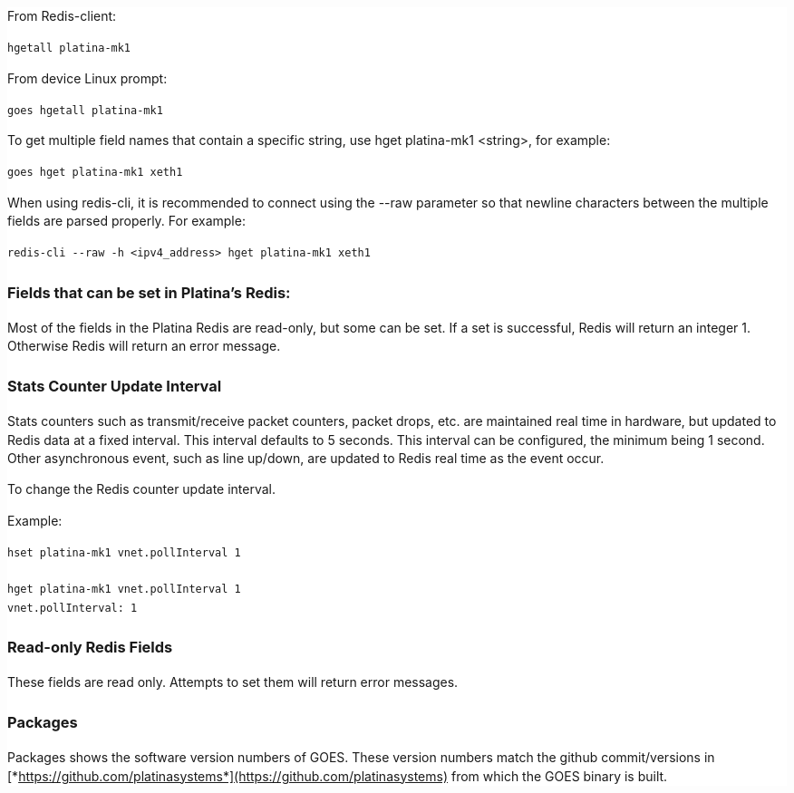 From Redis-client:

    hgetall platina-mk1

From device Linux prompt:

    goes hgetall platina-mk1

To get multiple field names that contain a specific string, use hget
platina-mk1 &lt;string&gt;, for example:

    goes hget platina-mk1 xeth1

When using redis-cli, it is recommended to connect using the --raw
parameter so that newline characters between the multiple fields are
parsed properly. For example:

    redis-cli --raw -h <ipv4_address> hget platina-mk1 xeth1

<a name="fieldsthatcanbesetinplatinasredis"/>

### Fields that can be set in Platina’s Redis:

Most of the fields in the Platina Redis are read-only, but some can be
set. If a set is successful, Redis will return an integer 1. Otherwise
Redis will return an error message.

<a name="statscounterupdateinterval"/>

### Stats Counter Update Interval

Stats counters such as transmit/receive packet counters, packet drops,
etc. are maintained real time in hardware, but updated to Redis data at
a fixed interval. This interval defaults to 5 seconds. This interval can
be configured, the minimum being 1 second. Other asynchronous event,
such as line up/down, are updated to Redis real time as the event occur.

To change the Redis counter update interval.

Example:

    hset platina-mk1 vnet.pollInterval 1

    hget platina-mk1 vnet.pollInterval 1
    vnet.pollInterval: 1

<a name="readonlyredisfields"/>

### Read-only Redis Fields

These fields are read only. Attempts to set them will return error
messages.

### Packages

Packages shows the software version numbers of GOES. These version
numbers match the github commit/versions in
[*https://github.com/platinasystems*](https://github.com/platinasystems)
from which the GOES binary is built.

